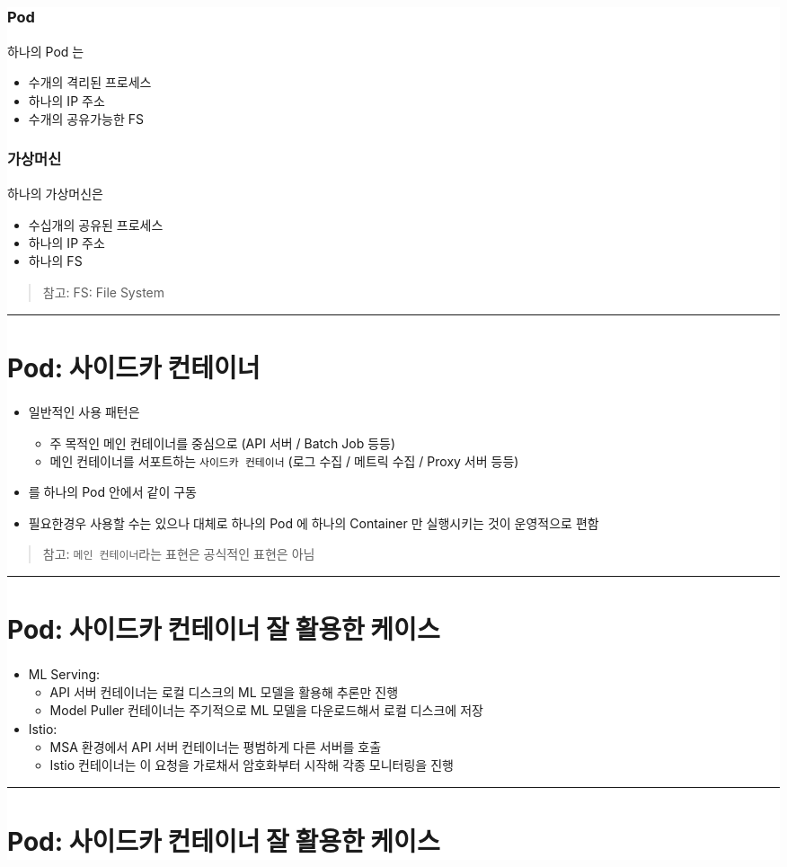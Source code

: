 ### Pod

하나의 Pod 는

- 수개의 격리된 프로세스
- 하나의 IP 주소
- 수개의 공유가능한 FS

</div>
<div>

### 가상머신

하나의 가상머신은

- 수십개의 공유된 프로세스
- 하나의 IP 주소
- 하나의 FS

</div>
</div>

> 참고: FS: File System

---

# Pod: 사이드카 컨테이너

- 일반적인 사용 패턴은
  - 주 목적인 메인 컨테이너를 중심으로
    (API 서버 / Batch Job 등등)
  - 메인 컨테이너를 서포트하는 `사이드카 컨테이너`
    (로그 수집 / 메트릭 수집 / Proxy 서버 등등)
- 를 하나의 Pod 안에서 같이 구동

- 필요한경우 사용할 수는 있으나
  대체로 하나의 Pod 에 하나의 Container 만 실행시키는 것이 운영적으로 편함

> 참고: `메인 컨테이너`라는 표현은 공식적인 표현은 아님

---

# Pod: 사이드카 컨테이너 잘 활용한 케이스

- ML Serving:
  - API 서버 컨테이너는 로컬 디스크의 ML 모델을 활용해 추론만 진행
  - Model Puller 컨테이너는 주기적으로 ML 모델을 다운로드해서 로컬 디스크에 저장
- Istio:
  - MSA 환경에서 API 서버 컨테이너는 평범하게 다른 서버를 호출
  - Istio 컨테이너는 이 요청을 가로채서 암호화부터 시작해 각종 모니터링을 진행

---

# Pod: 사이드카 컨테이너 잘 활용한 케이스
